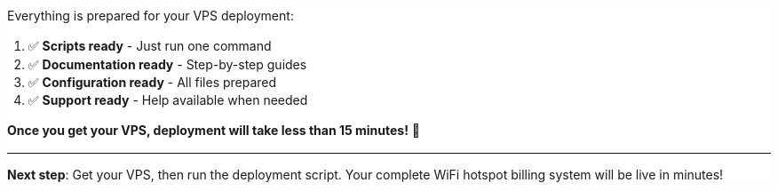 Everything is prepared for your VPS deployment:

1. ✅ **Scripts ready** - Just run one command
2. ✅ **Documentation ready** - Step-by-step guides
3. ✅ **Configuration ready** - All files prepared
4. ✅ **Support ready** - Help available when needed

**Once you get your VPS, deployment will take less than 15 minutes!** 🚀

---

**Next step**: Get your VPS, then run the deployment script. Your complete WiFi hotspot billing system will be live in minutes!
